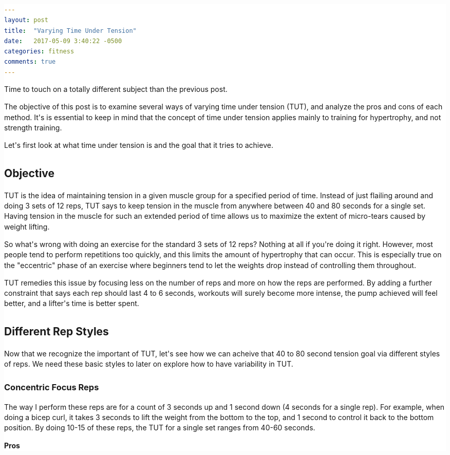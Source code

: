 ```yaml
---
layout: post
title:  "Varying Time Under Tension"
date:   2017-05-09 3:40:22 -0500
categories: fitness
comments: true
---
```


Time to touch on a totally different subject than the previous post.

The objective of this post is to examine several ways of varying time under tension (TUT), and analyze the pros and cons of each method. It's is 
essential to keep in mind that the concept of time under tension applies mainly to training for hypertrophy, and not strength training.

Let's first look at what time under tension is and the goal that it tries to achieve.

## Objective


TUT is the idea of maintaining tension in a given muscle group for a specified period of time. Instead of just flailing around and doing
3 sets of 12 reps, TUT says to keep tension in the muscle from anywhere between 40 and 80 seconds for a single set. Having tension in the muscle for such an
extended period of time allows us to maximize the extent of micro-tears caused by weight lifting. 

So what's wrong with doing an exercise for the standard 3 sets of 12 reps? Nothing at all if you're doing it right. However, most people tend to perform 
repetitions too quickly, and this limits the amount of hypertrophy that can occur. This is especially true on the "eccentric" phase of an exercise where
beginners tend to let the weights drop instead of controlling them throughout.

TUT remedies this issue by focusing less on the number of reps and more on how the reps are performed. By adding a further constraint that says each rep should last 4 to 6 seconds, workouts will surely become more intense, the pump achieved will feel better, and a lifter's time is better spent. 

## Different Rep Styles

Now that we recognize the important of TUT, let's see how we can acheive that 40 to 80 second tension goal via different styles of reps. We need these basic styles
to later on explore how to have variability in TUT.

### Concentric Focus Reps

The way I perform these reps are for a count of 3 seconds up and 1 second down (4 seconds for a single rep). For example, when doing a bicep curl, it takes 3 seconds to lift the weight from the bottom to the top, and 1 second to control it back to the bottom position. By doing 10-15 of these reps, the TUT for
a single set ranges from 40-60 seconds.

**Pros**
